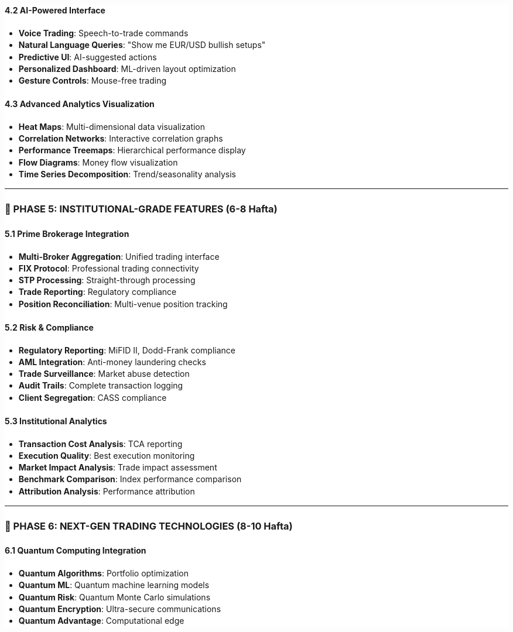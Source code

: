 #### **4.2 AI-Powered Interface**
- **Voice Trading**: Speech-to-trade commands
- **Natural Language Queries**: "Show me EUR/USD bullish setups"
- **Predictive UI**: AI-suggested actions
- **Personalized Dashboard**: ML-driven layout optimization
- **Gesture Controls**: Mouse-free trading

#### **4.3 Advanced Analytics Visualization**
- **Heat Maps**: Multi-dimensional data visualization
- **Correlation Networks**: Interactive correlation graphs
- **Performance Treemaps**: Hierarchical performance display
- **Flow Diagrams**: Money flow visualization
- **Time Series Decomposition**: Trend/seasonality analysis

---

### **🏢 PHASE 5: INSTITUTIONAL-GRADE FEATURES (6-8 Hafta)**

#### **5.1 Prime Brokerage Integration**
- **Multi-Broker Aggregation**: Unified trading interface
- **FIX Protocol**: Professional trading connectivity
- **STP Processing**: Straight-through processing
- **Trade Reporting**: Regulatory compliance
- **Position Reconciliation**: Multi-venue position tracking

#### **5.2 Risk & Compliance**
- **Regulatory Reporting**: MiFID II, Dodd-Frank compliance
- **AML Integration**: Anti-money laundering checks
- **Trade Surveillance**: Market abuse detection
- **Audit Trails**: Complete transaction logging
- **Client Segregation**: CASS compliance

#### **5.3 Institutional Analytics**
- **Transaction Cost Analysis**: TCA reporting
- **Execution Quality**: Best execution monitoring
- **Market Impact Analysis**: Trade impact assessment
- **Benchmark Comparison**: Index performance comparison
- **Attribution Analysis**: Performance attribution

---

### **🔮 PHASE 6: NEXT-GEN TRADING TECHNOLOGIES (8-10 Hafta)**

#### **6.1 Quantum Computing Integration**
- **Quantum Algorithms**: Portfolio optimization
- **Quantum ML**: Quantum machine learning models
- **Quantum Risk**: Quantum Monte Carlo simulations
- **Quantum Encryption**: Ultra-secure communications
- **Quantum Advantage**: Computational edge

